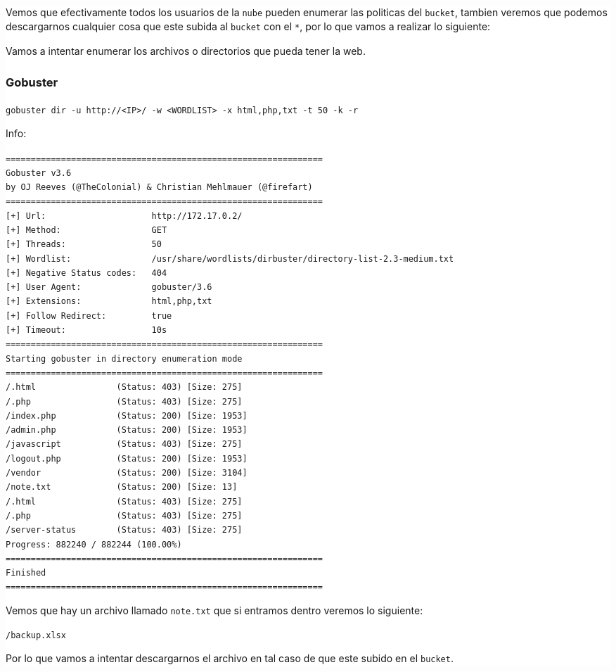 Vemos que efectivamente todos los usuarios de la `nube` pueden enumerar las politicas del `bucket`, tambien veremos que podemos descargarnos cualquier cosa que este subida al `bucket` con el `*`, por lo que vamos a realizar lo siguiente:

Vamos a intentar enumerar los archivos o directorios que pueda tener la web.

### Gobuster

```shell
gobuster dir -u http://<IP>/ -w <WORDLIST> -x html,php,txt -t 50 -k -r
```

Info:

```
===============================================================
Gobuster v3.6
by OJ Reeves (@TheColonial) & Christian Mehlmauer (@firefart)
===============================================================
[+] Url:                     http://172.17.0.2/
[+] Method:                  GET
[+] Threads:                 50
[+] Wordlist:                /usr/share/wordlists/dirbuster/directory-list-2.3-medium.txt
[+] Negative Status codes:   404
[+] User Agent:              gobuster/3.6
[+] Extensions:              html,php,txt
[+] Follow Redirect:         true
[+] Timeout:                 10s
===============================================================
Starting gobuster in directory enumeration mode
===============================================================
/.html                (Status: 403) [Size: 275]
/.php                 (Status: 403) [Size: 275]
/index.php            (Status: 200) [Size: 1953]
/admin.php            (Status: 200) [Size: 1953]
/javascript           (Status: 403) [Size: 275]
/logout.php           (Status: 200) [Size: 1953]
/vendor               (Status: 200) [Size: 3104]
/note.txt             (Status: 200) [Size: 13]
/.html                (Status: 403) [Size: 275]
/.php                 (Status: 403) [Size: 275]
/server-status        (Status: 403) [Size: 275]
Progress: 882240 / 882244 (100.00%)
===============================================================
Finished
===============================================================
```

Vemos que hay un archivo llamado `note.txt` que si entramos dentro veremos lo siguiente:

```
/backup.xlsx
```

Por lo que vamos a intentar descargarnos el archivo en tal caso de que este subido en el `bucket`.
